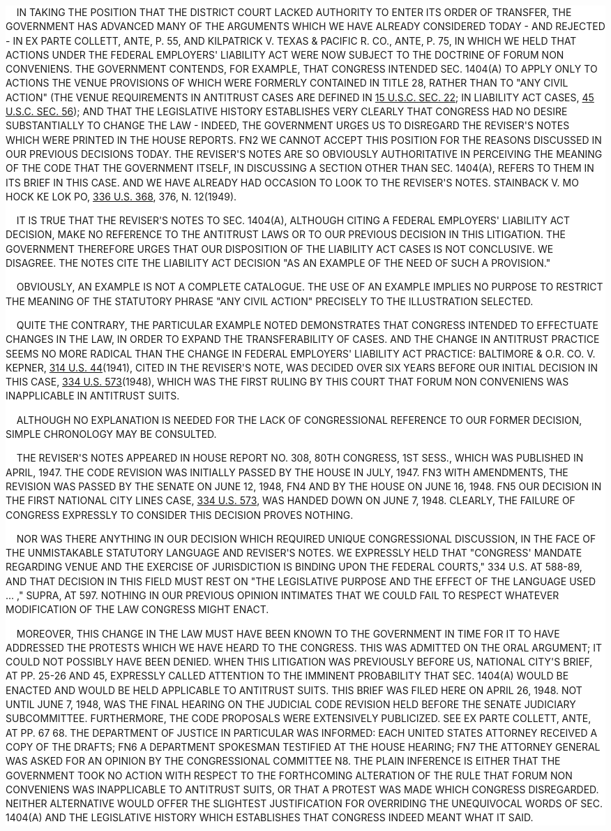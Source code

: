     IN TAKING THE POSITION THAT THE DISTRICT COURT LACKED AUTHORITY TO ENTER ITS ORDER OF TRANSFER, THE GOVERNMENT HAS ADVANCED MANY OF THE ARGUMENTS WHICH WE HAVE ALREADY CONSIDERED TODAY - AND REJECTED - IN EX PARTE COLLETT, ANTE, P. 55, AND KILPATRICK V. TEXAS & PACIFIC R. CO., ANTE, P. 75, IN WHICH WE HELD THAT ACTIONS UNDER THE FEDERAL EMPLOYERS' LIABILITY ACT WERE NOW SUBJECT TO THE DOCTRINE OF FORUM NON CONVENIENS.  THE GOVERNMENT CONTENDS, FOR EXAMPLE, THAT CONGRESS INTENDED SEC. 1404(A) TO APPLY ONLY TO ACTIONS THE VENUE PROVISIONS OF WHICH WERE FORMERLY CONTAINED IN TITLE 28, RATHER THAN TO "ANY CIVIL ACTION" (THE VENUE REQUIREMENTS IN ANTITRUST CASES ARE DEFINED IN [15 U.S.C. SEC. 22][/us/usc/t15/s22]; IN LIABILITY ACT CASES, [45 U.S.C. SEC. 56][/us/usc/t45/s56]); AND THAT THE LEGISLATIVE HISTORY ESTABLISHES VERY CLEARLY THAT CONGRESS HAD NO DESIRE SUBSTANTIALLY TO CHANGE THE LAW - INDEED, THE GOVERNMENT URGES US TO DISREGARD THE REVISER'S NOTES WHICH WERE PRINTED IN THE HOUSE REPORTS.  FN2  WE CANNOT ACCEPT THIS POSITION FOR THE REASONS DISCUSSED IN OUR PREVIOUS DECISIONS TODAY.  THE REVISER'S NOTES ARE SO OBVIOUSLY AUTHORITATIVE IN PERCEIVING THE MEANING OF THE CODE THAT THE GOVERNMENT ITSELF, IN DISCUSSING A SECTION OTHER THAN SEC. 1404(A), REFERS TO THEM IN ITS BRIEF IN THIS CASE.  AND WE HAVE ALREADY HAD OCCASION TO LOOK TO THE REVISER'S NOTES.  STAINBACK V. MO HOCK KE LOK PO, [336 U.S. 368][/us/courts/scotus/usReporter/336/368], 376, N. 12(1949).

    IT IS TRUE THAT THE REVISER'S NOTES TO SEC. 1404(A), ALTHOUGH CITING A FEDERAL EMPLOYERS' LIABILITY ACT DECISION, MAKE NO REFERENCE TO THE ANTITRUST LAWS OR TO OUR PREVIOUS DECISION IN THIS LITIGATION.  THE GOVERNMENT THEREFORE URGES THAT OUR DISPOSITION OF THE LIABILITY ACT CASES IS NOT CONCLUSIVE.  WE DISAGREE.  THE NOTES CITE THE LIABILITY ACT DECISION "AS AN EXAMPLE OF THE NEED OF SUCH A PROVISION."

    OBVIOUSLY, AN EXAMPLE IS NOT A COMPLETE CATALOGUE.  THE USE OF AN EXAMPLE IMPLIES NO PURPOSE TO RESTRICT THE MEANING OF THE STATUTORY PHRASE "ANY CIVIL ACTION" PRECISELY TO THE ILLUSTRATION SELECTED.

    QUITE THE CONTRARY, THE PARTICULAR EXAMPLE NOTED DEMONSTRATES THAT CONGRESS INTENDED TO EFFECTUATE CHANGES IN THE LAW, IN ORDER TO EXPAND THE TRANSFERABILITY OF CASES.  AND THE CHANGE IN ANTITRUST PRACTICE SEEMS NO MORE RADICAL THAN THE CHANGE IN FEDERAL EMPLOYERS' LIABILITY ACT PRACTICE:  BALTIMORE & O.R. CO. V. KEPNER, [314 U.S. 44][/us/courts/scotus/usReporter/314/44](1941), CITED IN THE REVISER'S NOTE, WAS DECIDED OVER SIX YEARS BEFORE OUR INITIAL DECISION IN THIS CASE, [334 U.S. 573][/us/courts/scotus/usReporter/334/573](1948), WHICH WAS THE FIRST RULING BY THIS COURT THAT FORUM NON CONVENIENS WAS INAPPLICABLE IN ANTITRUST SUITS.

    ALTHOUGH NO EXPLANATION IS NEEDED FOR THE LACK OF CONGRESSIONAL REFERENCE TO OUR FORMER DECISION, SIMPLE CHRONOLOGY MAY BE CONSULTED.

    THE REVISER'S NOTES APPEARED IN HOUSE REPORT NO. 308, 80TH CONGRESS, 1ST SESS., WHICH WAS PUBLISHED IN APRIL, 1947.  THE CODE REVISION WAS INITIALLY PASSED BY THE HOUSE IN JULY, 1947.  FN3  WITH AMENDMENTS, THE REVISION WAS PASSED BY THE SENATE ON JUNE 12, 1948,  FN4  AND BY THE HOUSE ON JUNE 16, 1948.  FN5  OUR DECISION IN THE FIRST NATIONAL CITY LINES CASE, [334 U.S. 573][/us/courts/scotus/usReporter/334/573], WAS HANDED DOWN ON JUNE 7, 1948.  CLEARLY, THE FAILURE OF CONGRESS EXPRESSLY TO CONSIDER THIS DECISION PROVES NOTHING.

    NOR WAS THERE ANYTHING IN OUR DECISION WHICH REQUIRED UNIQUE CONGRESSIONAL DISCUSSION, IN THE FACE OF THE UNMISTAKABLE STATUTORY LANGUAGE AND REVISER'S NOTES.  WE EXPRESSLY HELD THAT "CONGRESS' MANDATE REGARDING VENUE AND THE EXERCISE OF JURISDICTION IS BINDING UPON THE FEDERAL COURTS," 334 U.S. AT 588-89, AND THAT DECISION IN THIS FIELD MUST REST ON "THE LEGISLATIVE PURPOSE AND THE EFFECT OF THE LANGUAGE USED  ...  ," SUPRA, AT 597.  NOTHING IN OUR PREVIOUS OPINION INTIMATES THAT WE COULD FAIL TO RESPECT WHATEVER MODIFICATION OF THE LAW CONGRESS MIGHT ENACT.

    MOREOVER, THIS CHANGE IN THE LAW MUST HAVE BEEN KNOWN TO THE GOVERNMENT IN TIME FOR IT TO HAVE ADDRESSED THE PROTESTS WHICH WE HAVE HEARD TO THE CONGRESS.  THIS WAS ADMITTED ON THE ORAL ARGUMENT; IT COULD NOT POSSIBLY HAVE BEEN DENIED.  WHEN THIS LITIGATION WAS PREVIOUSLY BEFORE US, NATIONAL CITY'S BRIEF, AT PP. 25-26 AND 45, EXPRESSLY CALLED ATTENTION TO THE IMMINENT PROBABILITY THAT SEC. 1404(A) WOULD BE ENACTED AND WOULD BE HELD APPLICABLE TO ANTITRUST SUITS.  THIS BRIEF WAS FILED HERE ON APRIL 26, 1948.  NOT UNTIL JUNE 7, 1948, WAS THE FINAL HEARING ON THE JUDICIAL CODE REVISION HELD BEFORE THE SENATE JUDICIARY SUBCOMMITTEE.  FURTHERMORE, THE CODE PROPOSALS WERE EXTENSIVELY PUBLICIZED.  SEE EX PARTE COLLETT, ANTE, AT PP. 67 68.  THE DEPARTMENT OF JUSTICE IN PARTICULAR WAS INFORMED:  EACH UNITED STATES ATTORNEY RECEIVED A COPY OF THE DRAFTS; FN6  A DEPARTMENT SPOKESMAN TESTIFIED AT THE HOUSE HEARING; FN7  THE ATTORNEY GENERAL WAS ASKED FOR AN OPINION BY THE CONGRESSIONAL COMMITTEE N8.  THE PLAIN INFERENCE IS EITHER THAT THE GOVERNMENT TOOK NO ACTION WITH RESPECT TO THE FORTHCOMING ALTERATION OF THE RULE THAT FORUM NON CONVENIENS WAS INAPPLICABLE TO ANTITRUST SUITS, OR THAT A PROTEST WAS MADE WHICH CONGRESS DISREGARDED.  NEITHER ALTERNATIVE WOULD OFFER THE SLIGHTEST JUSTIFICATION FOR OVERRIDING THE UNEQUIVOCAL WORDS OF SEC. 1404(A) AND THE LEGISLATIVE HISTORY WHICH ESTABLISHES THAT CONGRESS INDEED MEANT WHAT IT SAID.


[/us/courts/scotus/usReporter/337/78]: https://publicdocs.github.io/go/links?ns=uslm-x&ref=%2Fus%2Fcourts%2Fscotus%2FusReporter%2F337%2F78
[/us/usc/t28/s1404]: https://publicdocs.github.io/go/links?ns=uslm&ref=%2Fus%2Fusc%2Ft28%2Fs1404
[/us/usc/t28/s1404]: https://publicdocs.github.io/go/links?ns=uslm&ref=%2Fus%2Fusc%2Ft28%2Fs1404
[/us/courts/scotus/usReporter/335/897]: https://publicdocs.github.io/go/links?ns=uslm-x&ref=%2Fus%2Fcourts%2Fscotus%2FusReporter%2F335%2F897
[/us/stat/26/209]: https://publicdocs.github.io/go/links?ns=uslm&ref=%2Fus%2Fstat%2F26%2F209
[/us/courts/scotus/usReporter/334/573]: https://publicdocs.github.io/go/links?ns=uslm-x&ref=%2Fus%2Fcourts%2Fscotus%2FusReporter%2F334%2F573
[/us/courts/scotus/usReporter/335/897]: https://publicdocs.github.io/go/links?ns=uslm-x&ref=%2Fus%2Fcourts%2Fscotus%2FusReporter%2F335%2F897
[/us/usc/t15/s22]: https://publicdocs.github.io/go/links?ns=uslm&ref=%2Fus%2Fusc%2Ft15%2Fs22
[/us/usc/t45/s56]: https://publicdocs.github.io/go/links?ns=uslm&ref=%2Fus%2Fusc%2Ft45%2Fs56
[/us/courts/scotus/usReporter/336/368]: https://publicdocs.github.io/go/links?ns=uslm-x&ref=%2Fus%2Fcourts%2Fscotus%2FusReporter%2F336%2F368
[/us/courts/scotus/usReporter/314/44]: https://publicdocs.github.io/go/links?ns=uslm-x&ref=%2Fus%2Fcourts%2Fscotus%2FusReporter%2F314%2F44
[/us/courts/scotus/usReporter/334/573]: https://publicdocs.github.io/go/links?ns=uslm-x&ref=%2Fus%2Fcourts%2Fscotus%2FusReporter%2F334%2F573
[/us/courts/scotus/usReporter/334/573]: https://publicdocs.github.io/go/links?ns=uslm-x&ref=%2Fus%2Fcourts%2Fscotus%2FusReporter%2F334%2F573
[/us/stat/62/869]: https://publicdocs.github.io/go/links?ns=uslm&ref=%2Fus%2Fstat%2F62%2F869
[/us/courts/scotus/usReporter/314/44]: https://publicdocs.github.io/go/links?ns=uslm-x&ref=%2Fus%2Fcourts%2Fscotus%2FusReporter%2F314%2F44
[/us/courts/scotus/usReporter/334/573]: https://publicdocs.github.io/go/links?ns=uslm-x&ref=%2Fus%2Fcourts%2Fscotus%2FusReporter%2F334%2F573
[/us/usc/t46/s688]: https://publicdocs.github.io/go/links?ns=uslm&ref=%2Fus%2Fusc%2Ft46%2Fs688
[/us/usc/t46/s782]: https://publicdocs.github.io/go/links?ns=uslm&ref=%2Fus%2Fusc%2Ft46%2Fs782
[/us/usc/t46/s1128]: https://publicdocs.github.io/go/links?ns=uslm&ref=%2Fus%2Fusc%2Ft46%2Fs1128